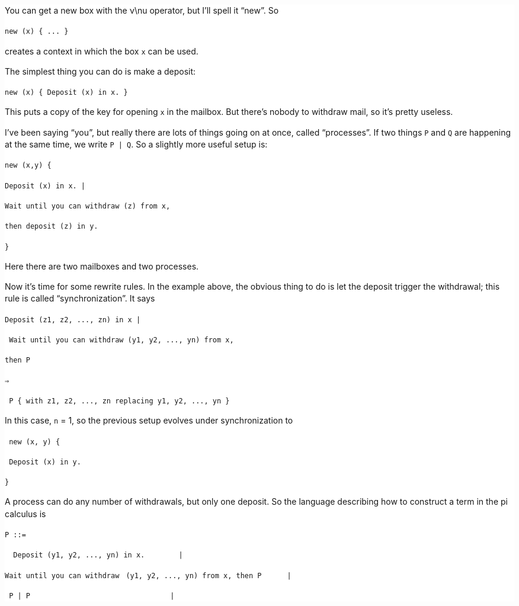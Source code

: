 You can get a new box with the ν\\nu operator, but I’ll spell it “new”.
So

`new (x) { ... } `

creates a context in which the box `x` can be used.

The simplest thing you can do is make a deposit:

`new (x) { Deposit (x) in x. }`

This puts a copy of the key for opening `x` in the mailbox. But there’s
nobody to withdraw mail, so it’s pretty useless.

I’ve been saying “you”, but really there are lots of things going on at
once, called “processes”. If two things `P` and `Q` are happening at the
same time, we write `P | Q`. So a slightly more useful setup is:

`new (x,y) {`

`Deposit (x) in x. |`

`Wait until you can withdraw (z) from x,`

`then deposit (z) in y.`

`}`

Here there are two mailboxes and two processes.

Now it’s time for some rewrite rules. In the example above, the obvious
thing to do is let the deposit trigger the withdrawal; this rule is
called “synchronization”. It says

`Deposit (z1, z2, ..., zn) in x |`

` Wait until you can withdraw (y1, y2, ..., yn) from x,`

`then P`

`⇒`

` P { with z1, z2, ..., zn replacing y1, y2, ..., yn }`

In this case, `n` = 1, so the previous setup evolves under
synchronization to

` new (x, y) {`

` Deposit (x) in y.`

`}`

A process can do any number of withdrawals, but only one deposit. So the
language describing how to construct a term in the pi calculus is

`P ::=`

`  Deposit (y1, y2, ..., yn) in x.        |`

`Wait until you can withdraw` ` (y1, y2, ..., yn) from x, then P      |`

` P | P                                 |`
